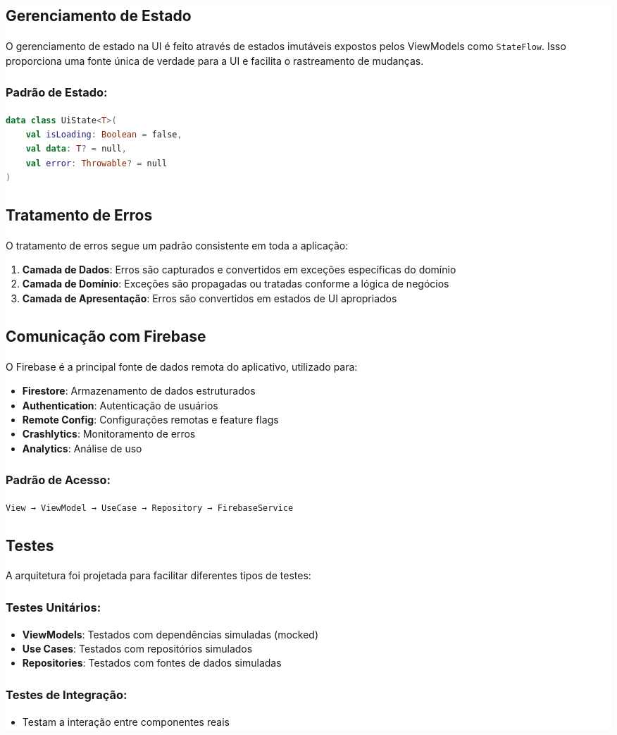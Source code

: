 ## Gerenciamento de Estado

O gerenciamento de estado na UI é feito através de estados imutáveis expostos pelos ViewModels como `StateFlow`. Isso proporciona uma fonte única de verdade para a UI e facilita o rastreamento de mudanças.

### Padrão de Estado:

```kotlin
data class UiState<T>(
    val isLoading: Boolean = false,
    val data: T? = null,
    val error: Throwable? = null
)
```

## Tratamento de Erros

O tratamento de erros segue um padrão consistente em toda a aplicação:

1. **Camada de Dados**: Erros são capturados e convertidos em exceções específicas do domínio
2. **Camada de Domínio**: Exceções são propagadas ou tratadas conforme a lógica de negócios
3. **Camada de Apresentação**: Erros são convertidos em estados de UI apropriados

## Comunicação com Firebase

O Firebase é a principal fonte de dados remota do aplicativo, utilizado para:

- **Firestore**: Armazenamento de dados estruturados
- **Authentication**: Autenticação de usuários
- **Remote Config**: Configurações remotas e feature flags
- **Crashlytics**: Monitoramento de erros
- **Analytics**: Análise de uso

### Padrão de Acesso:

```
View → ViewModel → UseCase → Repository → FirebaseService
```

## Testes

A arquitetura foi projetada para facilitar diferentes tipos de testes:

### Testes Unitários:
- **ViewModels**: Testados com dependências simuladas (mocked)
- **Use Cases**: Testados com repositórios simulados
- **Repositories**: Testados com fontes de dados simuladas

### Testes de Integração:
- Testam a interação entre componentes reais
